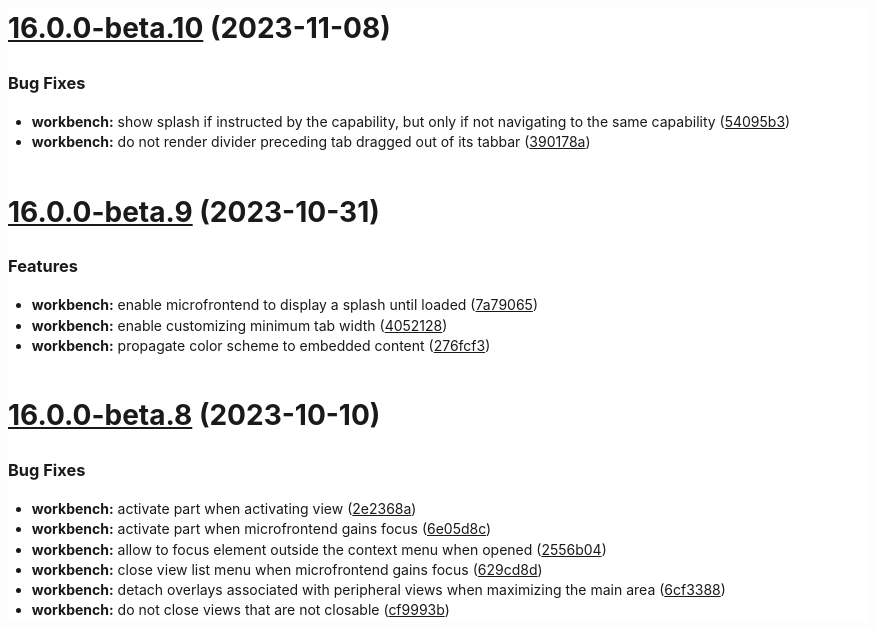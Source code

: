 
# [16.0.0-beta.10](https://github.com/SchweizerischeBundesbahnen/scion-workbench/compare/16.0.0-beta.9...16.0.0-beta.10) (2023-11-08)


### Bug Fixes

* **workbench:** show splash if instructed by the capability, but only if not navigating to the same capability ([54095b3](https://github.com/SchweizerischeBundesbahnen/scion-workbench/commit/54095b3703ae36ab56479dbe4870fa890205985c))
* **workbench:** do not render divider preceding tab dragged out of its tabbar ([390178a](https://github.com/SchweizerischeBundesbahnen/scion-workbench/commit/390178a5629fee2ef5be9da81a6609f45fd914e6))



# [16.0.0-beta.9](https://github.com/SchweizerischeBundesbahnen/scion-workbench/compare/16.0.0-beta.8...16.0.0-beta.9) (2023-10-31)


### Features

* **workbench:** enable microfrontend to display a splash until loaded ([7a79065](https://github.com/SchweizerischeBundesbahnen/scion-workbench/commit/7a79065543da636b545672fd01cfeceb2fbab323))
* **workbench:** enable customizing minimum tab width ([4052128](https://github.com/SchweizerischeBundesbahnen/scion-workbench/commit/40521282642f3164941b1849cf9f92f49561678f))
* **workbench:** propagate color scheme to embedded content ([276fcf3](https://github.com/SchweizerischeBundesbahnen/scion-workbench/commit/276fcf3bc922951920379111319d3c50e655de4f))



# [16.0.0-beta.8](https://github.com/SchweizerischeBundesbahnen/scion-workbench/compare/16.0.0-beta.7...16.0.0-beta.8) (2023-10-10)


### Bug Fixes

* **workbench:** activate part when activating view ([2e2368a](https://github.com/SchweizerischeBundesbahnen/scion-workbench/commit/2e2368af89349c2410d4e854b20baf80fc1ae192))
* **workbench:** activate part when microfrontend gains focus ([6e05d8c](https://github.com/SchweizerischeBundesbahnen/scion-workbench/commit/6e05d8cb28b523ebfa5a5fa695c3a5528a093be2))
* **workbench:** allow to focus element outside the context menu when opened ([2556b04](https://github.com/SchweizerischeBundesbahnen/scion-workbench/commit/2556b04ab4eb49cb7880af829f719b43c12cc5db))
* **workbench:** close view list menu when microfrontend gains focus ([629cd8d](https://github.com/SchweizerischeBundesbahnen/scion-workbench/commit/629cd8d368d26e6ccfbb200478b61cadc803c08e))
* **workbench:** detach overlays associated with peripheral views when maximizing the main area ([6cf3388](https://github.com/SchweizerischeBundesbahnen/scion-workbench/commit/6cf33886fa095a007c18d0a9ad82fbb60388f916))
* **workbench:** do not close views that are not closable ([cf9993b](https://github.com/SchweizerischeBundesbahnen/scion-workbench/commit/cf9993bcef30cdb37dd223768c07bc47fdd509d4))

